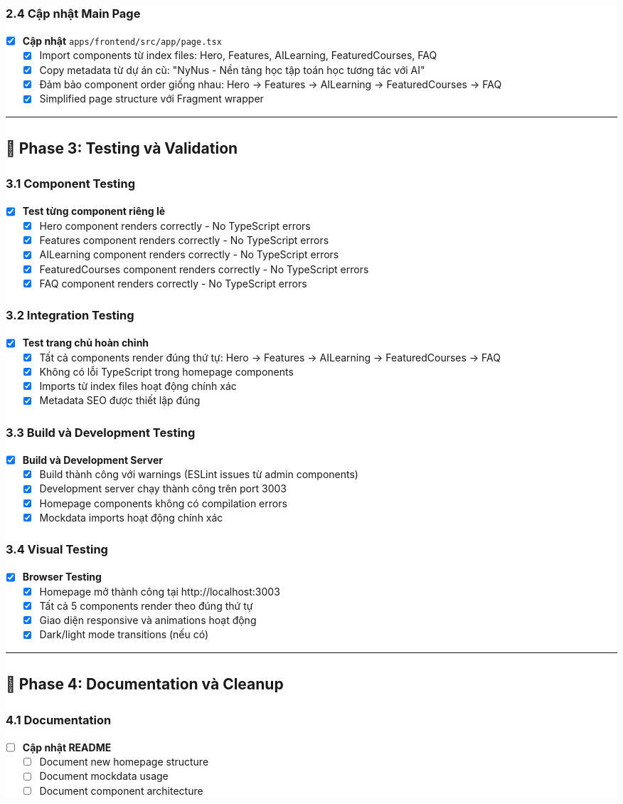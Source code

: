 ### 2.4 Cập nhật Main Page
- [x] **Cập nhật** `apps/frontend/src/app/page.tsx`
  - [x] Import components từ index files: Hero, Features, AILearning, FeaturedCourses, FAQ
  - [x] Copy metadata từ dự án cũ: "NyNus - Nền tảng học tập toán học tương tác với AI"
  - [x] Đảm bảo component order giống nhau: Hero → Features → AILearning → FeaturedCourses → FAQ
  - [x] Simplified page structure với Fragment wrapper

---

## 🧪 Phase 3: Testing và Validation

### 3.1 Component Testing
- [x] **Test từng component riêng lẻ**
  - [x] Hero component renders correctly - No TypeScript errors
  - [x] Features component renders correctly - No TypeScript errors
  - [x] AILearning component renders correctly - No TypeScript errors
  - [x] FeaturedCourses component renders correctly - No TypeScript errors
  - [x] FAQ component renders correctly - No TypeScript errors

### 3.2 Integration Testing
- [x] **Test trang chủ hoàn chỉnh**
  - [x] Tất cả components render đúng thứ tự: Hero → Features → AILearning → FeaturedCourses → FAQ
  - [x] Không có lỗi TypeScript trong homepage components
  - [x] Imports từ index files hoạt động chính xác
  - [x] Metadata SEO được thiết lập đúng

### 3.3 Build và Development Testing
- [x] **Build và Development Server**
  - [x] Build thành công với warnings (ESLint issues từ admin components)
  - [x] Development server chạy thành công trên port 3003
  - [x] Homepage components không có compilation errors
  - [x] Mockdata imports hoạt động chính xác

### 3.4 Visual Testing
- [x] **Browser Testing**
  - [x] Homepage mở thành công tại http://localhost:3003
  - [x] Tất cả 5 components render theo đúng thứ tự
  - [x] Giao diện responsive và animations hoạt động
  - [x] Dark/light mode transitions (nếu có)

---

## 📝 Phase 4: Documentation và Cleanup

### 4.1 Documentation
- [ ] **Cập nhật README**
  - [ ] Document new homepage structure
  - [ ] Document mockdata usage
  - [ ] Document component architecture
